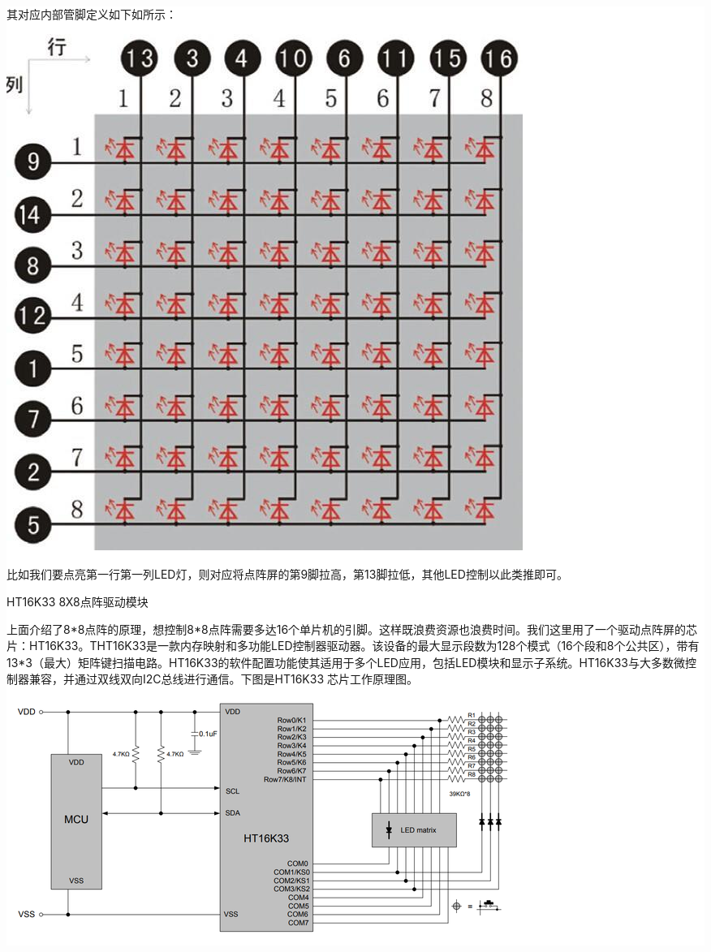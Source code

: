 其对应内部管脚定义如下如所示：

![](media/17ab19262588f5078c2b7c74d93e3216.jpg)

比如我们要点亮第一行第一列LED灯，则对应将点阵屏的第9脚拉高，第13脚拉低，其他LED控制以此类推即可。

HT16K33 8X8点阵驱动模块 

上面介绍了8\*8点阵的原理，想控制8\*8点阵需要多达16个单片机的引脚。这样既浪费资源也浪费时间。我们这里用了一个驱动点阵屏的芯片：HT16K33。THT16K33是一款内存映射和多功能LED控制器驱动器。该设备的最大显示段数为128个模式（16个段和8个公共区），带有13\*3（最大）矩阵键扫描电路。HT16K33的软件配置功能使其适用于多个LED应用，包括LED模块和显示子系统。HT16K33与大多数微控制器兼容，并通过双线双向I2C总线进行通信。下图是HT16K33
芯片工作原理图。

![](media/eff1e6fd953bfc0c639ede88b18787ce.png)
